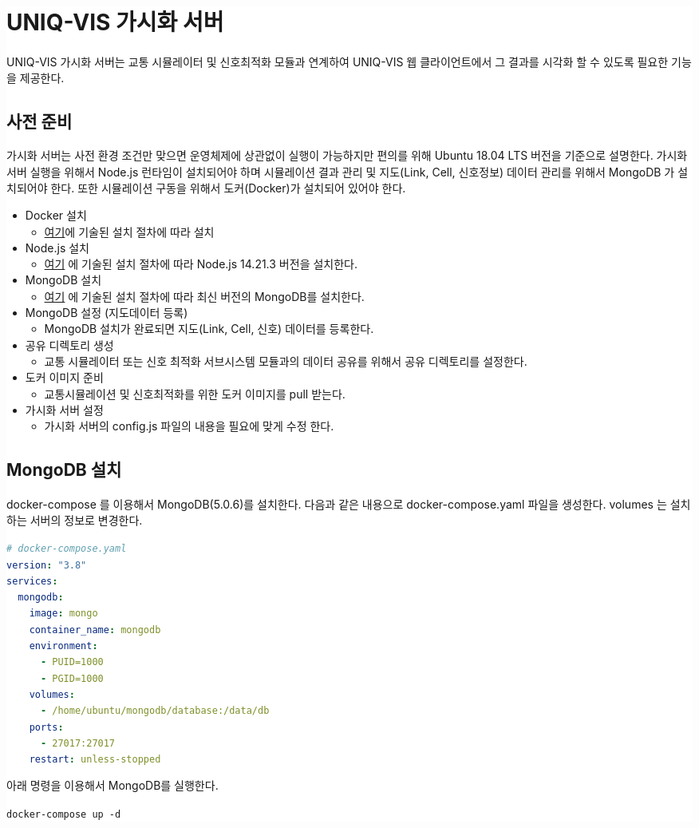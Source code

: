 # UNIQ-VIS 가시화 서버

UNIQ-VIS 가시화 서버는 교통 시뮬레이터 및 신호최적화 모듈과 연계하여 UNIQ-VIS 웹 클라이언트에서 그 결과를 시각화 할 수 있도록 필요한 기능을 제공한다.

## 사전 준비

가시화 서버는 사전 환경 조건만 맞으면 운영체제에 상관없이 실행이 가능하지만 편의를 위해 Ubuntu 18.04 LTS 버전을 기준으로 설명한다. 가시화 서버 실행을 위해서 Node.js 런타임이 설치되어야 하며 시뮬레이션 결과 관리 및 지도(Link, Cell, 신호정보) 데이터 관리를 위해서 MongoDB 가 설치되어야 한다. 또한 시뮬레이션 구동을 위해서 도커(Docker)가 설치되어 있어야 한다.

- Docker 설치
  - [여기](https://docs.docker.com/engine/install/ubuntu/)에 기술된 설치 절차에 따라 설치
- Node.js 설치
  - [여기](https://nodejs.org/en/) 에 기술된 설치 절차에 따라 Node.js 14.21.3 버전을 설치한다.
- MongoDB 설치
  - [여기](https://dev.to/sonyarianto/how-to-spin-mongodb-server-with-docker-and-docker-compose-2lef) 에 기술된 설치 절차에 따라 최신 버전의 MongoDB를 설치한다.
- MongoDB 설정 (지도데이터 등록)
  - MongoDB 설치가 완료되면 지도(Link, Cell, 신호) 데이터를 등록한다.
- 공유 디렉토리 생성
  - 교통 시뮬레이터 또는 신호 최적화 서브시스템 모듈과의 데이터 공유를 위해서 공유 디렉토리를 설정한다.
- 도커 이미지 준비
  - 교통시뮬레이션 및 신호최적화를 위한 도커 이미지를 pull 받는다.
- 가시화 서버 설정
  - 가시화 서버의 config.js 파일의 내용을 필요에 맞게 수정 한다.

## MongoDB 설치

docker-compose 를 이용해서 MongoDB(5.0.6)를 설치한다. 다음과 같은 내용으로 docker-compose.yaml 파일을 생성한다. volumes 는 설치하는 서버의 정보로 변경한다.

```yaml
# docker-compose.yaml
version: "3.8"
services:
  mongodb:
    image: mongo
    container_name: mongodb
    environment:
      - PUID=1000
      - PGID=1000
    volumes:
      - /home/ubuntu/mongodb/database:/data/db
    ports:
      - 27017:27017
    restart: unless-stopped
```

아래 명령을 이용해서 MongoDB를 실행한다.

```
docker-compose up -d
```
